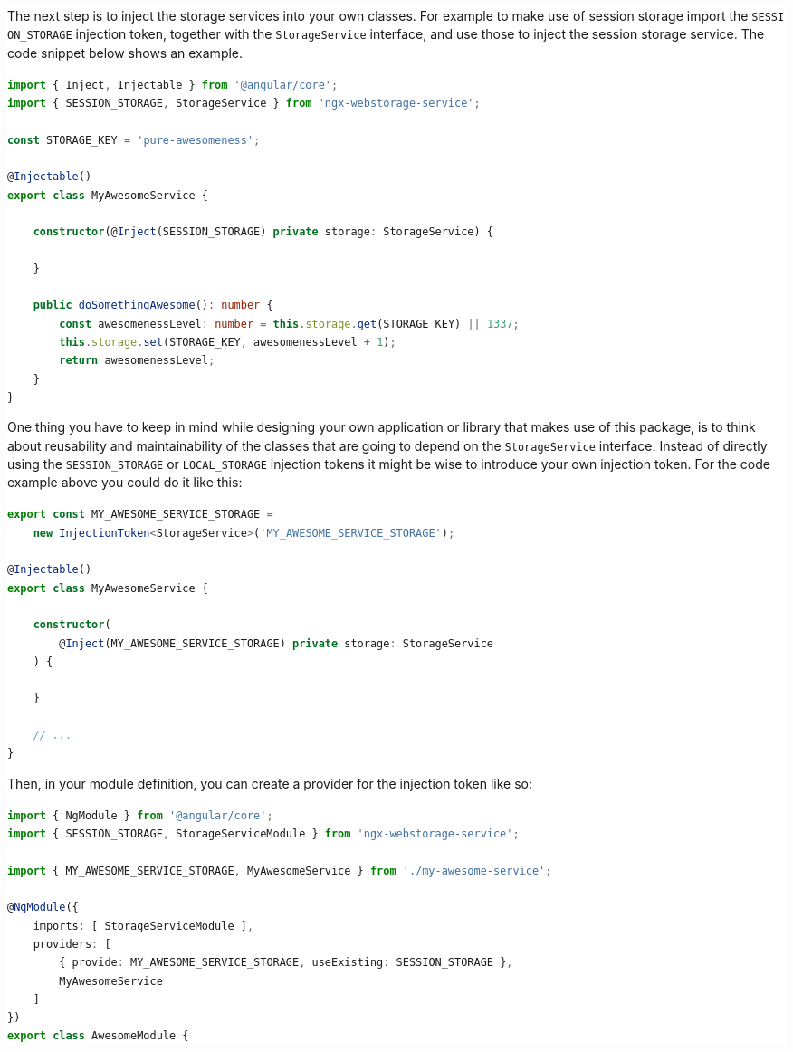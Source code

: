 The next step is to inject the storage services into your own classes.
For example to make use of session storage import the `SESSION_STORAGE` injection token, together with the `StorageService` interface, and use those to inject the session storage service.
The code snippet below shows an example.

```TypeScript
import { Inject, Injectable } from '@angular/core';
import { SESSION_STORAGE, StorageService } from 'ngx-webstorage-service';

const STORAGE_KEY = 'pure-awesomeness';

@Injectable()
export class MyAwesomeService {

    constructor(@Inject(SESSION_STORAGE) private storage: StorageService) {

    }

    public doSomethingAwesome(): number {
        const awesomenessLevel: number = this.storage.get(STORAGE_KEY) || 1337;
        this.storage.set(STORAGE_KEY, awesomenessLevel + 1);
        return awesomenessLevel;
    }
}
```

One thing you have to keep in mind while designing your own application or library that makes use of this package, is to think about reusability and maintainability of the classes that are going to depend on the `StorageService` interface.
Instead of directly using the `SESSION_STORAGE` or `LOCAL_STORAGE` injection tokens it might be wise to introduce your own injection token.
For the code example above you could do it like this:

```TypeScript
export const MY_AWESOME_SERVICE_STORAGE =
    new InjectionToken<StorageService>('MY_AWESOME_SERVICE_STORAGE');

@Injectable()
export class MyAwesomeService {

    constructor(
        @Inject(MY_AWESOME_SERVICE_STORAGE) private storage: StorageService
    ) {

    }

    // ...
}
```

Then, in your module definition, you can create a provider for the injection token like so:

```TypeScript
import { NgModule } from '@angular/core';
import { SESSION_STORAGE, StorageServiceModule } from 'ngx-webstorage-service';

import { MY_AWESOME_SERVICE_STORAGE, MyAwesomeService } from './my-awesome-service';

@NgModule({
    imports: [ StorageServiceModule ],
    providers: [
        { provide: MY_AWESOME_SERVICE_STORAGE, useExisting: SESSION_STORAGE },
        MyAwesomeService
    ]
})
export class AwesomeModule {

```